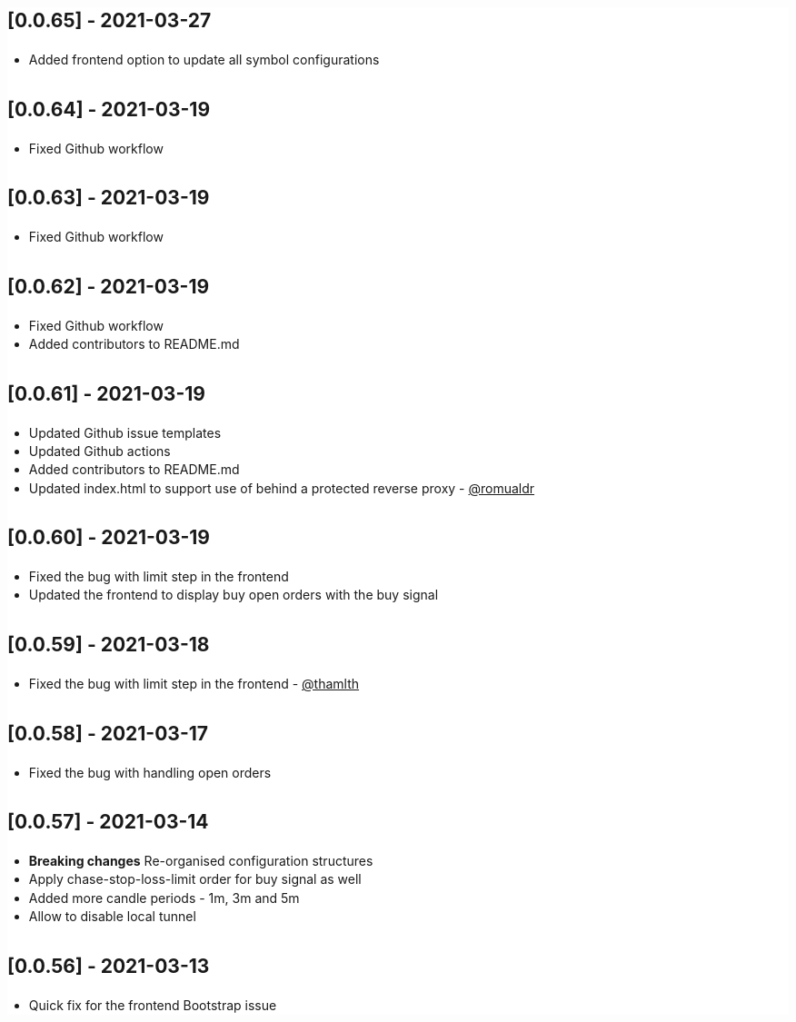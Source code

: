 ## [0.0.65] - 2021-03-27

- Added frontend option to update all symbol configurations

## [0.0.64] - 2021-03-19

- Fixed Github workflow

## [0.0.63] - 2021-03-19

- Fixed Github workflow

## [0.0.62] - 2021-03-19

- Fixed Github workflow
- Added contributors to README.md

## [0.0.61] - 2021-03-19

- Updated Github issue templates
- Updated Github actions
- Added contributors to README.md
- Updated index.html to support use of behind a protected reverse proxy -
  [@romualdr](https://github.com/romualdr)

## [0.0.60] - 2021-03-19

- Fixed the bug with limit step in the frontend
- Updated the frontend to display buy open orders with the buy signal

## [0.0.59] - 2021-03-18

- Fixed the bug with limit step in the frontend -
  [@thamlth](https://github.com/thamlth)

## [0.0.58] - 2021-03-17

- Fixed the bug with handling open orders

## [0.0.57] - 2021-03-14

- **Breaking changes** Re-organised configuration structures
- Apply chase-stop-loss-limit order for buy signal as well
- Added more candle periods - 1m, 3m and 5m
- Allow to disable local tunnel

## [0.0.56] - 2021-03-13

- Quick fix for the frontend Bootstrap issue
